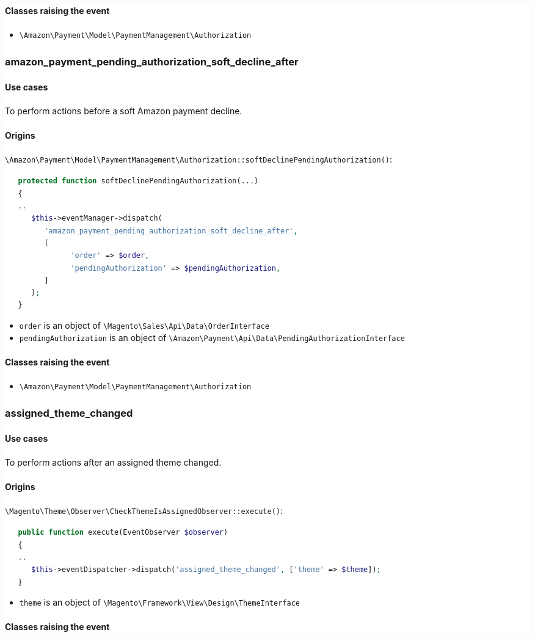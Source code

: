 #### Classes raising the event

*  `\Amazon\Payment\Model\PaymentManagement\Authorization`

### amazon_payment_pending_authorization_soft_decline_after

#### Use cases

To perform actions before a soft Amazon payment decline.

#### Origins

`\Amazon\Payment\Model\PaymentManagement\Authorization::softDeclinePendingAuthorization()`:

```php
   protected function softDeclinePendingAuthorization(...)
   {
   ..
      $this->eventManager->dispatch(
         'amazon_payment_pending_authorization_soft_decline_after',
         [
               'order' => $order,
               'pendingAuthorization' => $pendingAuthorization,
         ]
      );
   }
```

*  `order` is an object of `\Magento\Sales\Api\Data\OrderInterface`
*  `pendingAuthorization` is an object of `\Amazon\Payment\Api\Data\PendingAuthorizationInterface`

#### Classes raising the event

*  `\Amazon\Payment\Model\PaymentManagement\Authorization`

### assigned_theme_changed

#### Use cases

To perform actions after an assigned theme changed.

#### Origins

`\Magento\Theme\Observer\CheckThemeIsAssignedObserver::execute()`:

```php
   public function execute(EventObserver $observer)
   {
   ..
      $this->eventDispatcher->dispatch('assigned_theme_changed', ['theme' => $theme]);
   }
```

*  `theme` is an object of `\Magento\Framework\View\Design\ThemeInterface`

#### Classes raising the event
